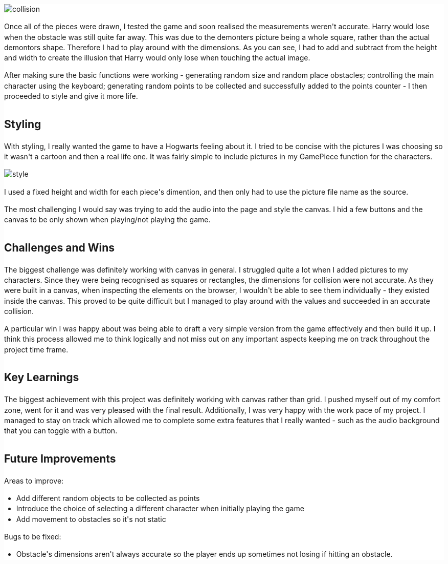 
<img width="387" alt="collision" src="https://user-images.githubusercontent.com/94257616/173322454-808d5d72-35c6-43e0-a057-9a385dd96592.png">

Once all of the pieces were drawn, I tested the game and soon realised the measurements weren't accurate. Harry would lose when the obstacle was still quite far away. This was due to the demonters picture being a whole square, rather than the actual demontors shape. Therefore I had to play around with the dimensions. As you can see, I had to add and subtract from the height and width to create the illusion that Harry would only lose when touching the actual image.

After making sure the basic functions were working - generating random size and random place obstacles; controlling the main character using the keyboard; generating random points to be collected and successfully added to the points counter - I then proceeded to style and give it more life.

## Styling 

With styling, I really wanted the game to have a Hogwarts feeling about it. I tried to be concise with the pictures I was choosing so it wasn't a cartoon and then a real life one. It was fairly simple to include pictures in my GamePiece function for the characters. 

<img width="569" alt="style" src="https://user-images.githubusercontent.com/94257616/173323160-49d2985a-989e-424a-8aff-d151588188c0.png">

I used a fixed height and width for each piece's dimention, and then only had to use the picture file name as the source.

The most challenging I would say was trying to add the audio into the page and style the canvas.
I hid a few buttons and the canvas to be only shown when playing/not playing the game.

## Challenges and Wins

The biggest challenge was definitely working with canvas in general. I struggled quite a lot when I added pictures to my characters. Since they were being recognised as squares or rectangles, the dimensions for collision were not accurate. As they were built in a canvas, when inspecting the elements on the browser, I wouldn't be able to see them individually - they existed inside the canvas. This proved to be quite difficult but I managed to play around with the values and succeeded in an accurate collision.

A particular win I was happy about was being able to draft a very simple version from the game effectively and then build it up. I think this process allowed me to think logically and not miss out on any important aspects keeping me on track throughout the project time frame.

## Key Learnings 

The biggest achievement with this project was definitely working with canvas rather than grid. I pushed myself out of my comfort zone, went for it and was very pleased with the final result. Additionally, I was very happy with the work pace of my project. I managed to stay on track which allowed me to complete some extra features that I really wanted - such as the audio background that you can toggle with a button.

## Future Improvements

Areas to improve:

- Add different random objects to be collected as points
- Introduce the choice of selecting a different character when initially playing the game
- Add movement to obstacles so it's not static

Bugs to be fixed:

- Obstacle's dimensions aren't always accurate so the player ends up sometimes not losing if hitting an obstacle.
